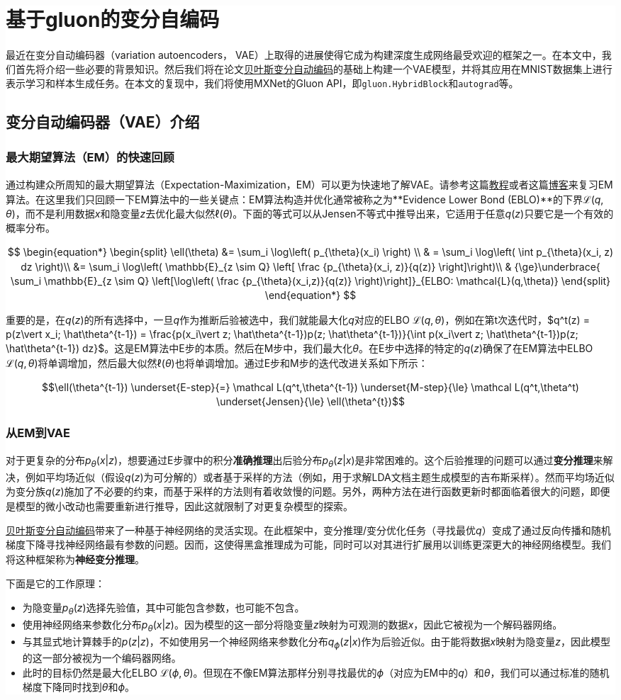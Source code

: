 
# 基于gluon的变分自编码

最近在变分自动编码器（variation autoencoders， VAE）上取得的进展使得它成为构建深度生成网络最受欢迎的框架之一。在本文中，我们首先将介绍一些必要的背景知识。然后我们将在论文[贝叶斯变分自动编码](https://arxiv.org/abs/1312.6114)的基础上构建一个VAE模型，并将其应用在MNIST数据集上进行表示学习和样本生成任务。在本文的复现中，我们将使用MXNet的Gluon API，即`gluon.HybridBlock`和`autograd`等。

## 变分自动编码器（VAE）介绍

### 最大期望算法（EM）的快速回顾
通过构建众所周知的最大期望算法（Expectation-Maximization，EM）可以更为快速地了解VAE。请参考这篇[教程](https://www2.ee.washington.edu/techsite/papers/documents/UWEETR-2010-0002.pdf)或者这篇[博客](https://dingran.github.io/algorithm/EM/)来复习EM算法。在这里我们只回顾一下EM算法中的一些关键点：EM算法构造并优化通常被称之为**Evidence Lower Bond (EBLO)**的下界$\mathcal{L}(q,\theta)$，而不是利用数据$x$和隐变量$z$去优化最大似然$\ell(\theta)$。下面的等式可以从Jensen不等式中推导出来，它适用于任意$q(z)$只要它是一个有效的概率分布。

$$
\begin{equation*}
\begin{split}
\ell(\theta) &= \sum_i \log\left( p_{\theta}(x_i) \right) \\
& = \sum_i \log\left( \int p_{\theta}(x_i, z) dz \right)\\
&= \sum_i \log\left( \mathbb{E}_{z \sim Q} \left[ \frac {p_{\theta}(x_i, z)}{q(z)} \right]\right)\\
& {\ge}\underbrace{ \sum_i \mathbb{E}_{z \sim Q} \left[\log\left( \frac {p_{\theta}(x_i,z)}{q(z)} \right)\right]}_{ELBO: \mathcal{L}(q,\theta)}
\end{split}
\end{equation*}
$$

重要的是，在$q(z)$的所有选择中，一旦$q$作为推断后验被选中，我们就能最大化$q$对应的ELBO $\mathcal{L}(q,\theta)$，例如在第t次迭代时，$q^t(z) = p(z\vert x_i; \hat\theta^{t-1}) = \frac{p(x_i\vert z; \hat\theta^{t-1})p(z; \hat\theta^{t-1})}{\int p(x_i\vert z; \hat\theta^{t-1})p(z; \hat\theta^{t-1}) dz}$。这是EM算法中E步的本质。然后在M步中，我们最大化$\theta$。在E步中选择的特定的$q(z)$确保了在EM算法中ELBO $\mathcal{L}(q,\theta)$将单调增加，然后最大似然$\ell(\theta)$也将单调增加。通过E步和M步的迭代改进关系如下所示：

$$\ell(\theta^{t-1}) \underset{E-step}{=} \mathcal L(q^t,\theta^{t-1}) \underset{M-step}{\le} \mathcal L(q^t,\theta^t) \underset{Jensen}{\le} \ell(\theta^{t})$$

### 从EM到VAE

对于更复杂的分布$p_\theta(x\vert z)$，想要通过E步骤中的积分**准确推理**出后验分布$p_\theta(z\vert x)$是非常困难的。这个后验推理的问题可以通过**变分推理**来解决，例如平均场近似（假设$q(z)$为可分解的）或者基于采样的方法（例如，用于求解LDA文档主题生成模型的吉布斯采样）。然而平均场近似为变分族$q(z)$施加了不必要的约束，而基于采样的方法则有着收敛慢的问题。另外，两种方法在进行函数更新时都面临着很大的问题，即便是模型的微小改动也需要重新进行推导，因此这就限制了对更复杂模型的探索。

[贝叶斯变分自动编码](https://arxiv.org/abs/1312.6114)带来了一种基于神经网络的灵活实现。在此框架中，变分推理/变分优化任务（寻找最优$q$）变成了通过反向传播和随机梯度下降寻找神经网络最有参数的问题。因而，这使得黑盒推理成为可能，同时可以对其进行扩展用以训练更深更大的神经网络模型。我们将这种框架称为**神经变分推理**。

下面是它的工作原理：
- 为隐变量$p_\theta(z)$选择先验值，其中可能包含参数，也可能不包含。
- 使用神经网络来参数化分布$p_\theta(x\vert z)$。因为模型的这一部分将隐变量$z$映射为可观测的数据$x$，因此它被视为一个解码器网络。
- 与其显式地计算棘手的$p(z\vert z)$，不如使用另一个神经网络来参数化分布$q_\phi(z\vert x)$作为后验近似。由于能将数据$x$映射为隐变量$z$，因此模型的这一部分被视为一个编码器网络。
- 此时的目标仍然是最大化ELBO $\mathcal{L}(\phi,\theta)$。但现在不像EM算法那样分别寻找最优的$\phi$（对应为EM中的$q$）和$\theta$，我们可以通过标准的随机梯度下降同时找到$\theta$和$\phi$。
